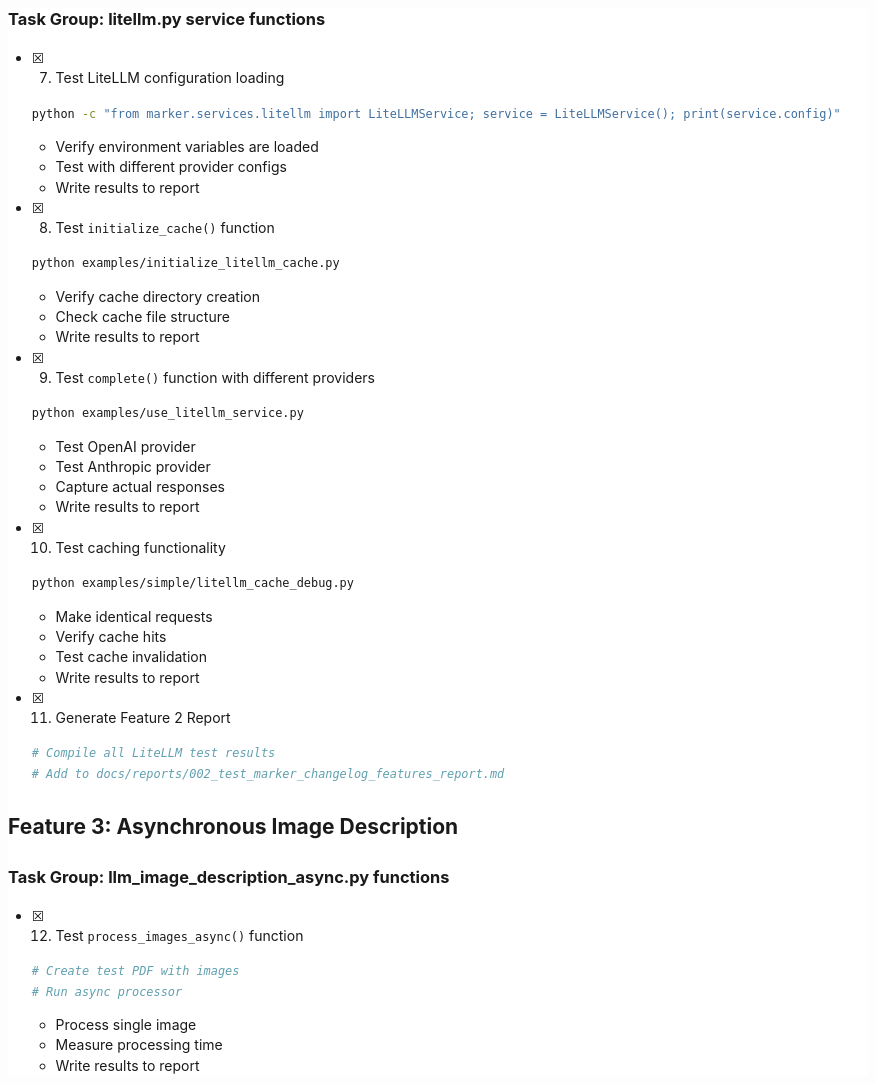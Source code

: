 ### Task Group: litellm.py service functions

- [x] 7. Test LiteLLM configuration loading
  ```bash
  python -c "from marker.services.litellm import LiteLLMService; service = LiteLLMService(); print(service.config)"
  ```
  - Verify environment variables are loaded
  - Test with different provider configs
  - Write results to report

- [x] 8. Test `initialize_cache()` function
  ```bash
  python examples/initialize_litellm_cache.py
  ```
  - Verify cache directory creation
  - Check cache file structure
  - Write results to report

- [x] 9. Test `complete()` function with different providers
  ```bash
  python examples/use_litellm_service.py
  ```
  - Test OpenAI provider
  - Test Anthropic provider
  - Capture actual responses
  - Write results to report

- [x] 10. Test caching functionality
  ```bash
  python examples/simple/litellm_cache_debug.py
  ```
  - Make identical requests
  - Verify cache hits
  - Test cache invalidation
  - Write results to report

- [x] 11. Generate Feature 2 Report
  ```bash
  # Compile all LiteLLM test results
  # Add to docs/reports/002_test_marker_changelog_features_report.md
  ```

## Feature 3: Asynchronous Image Description

### Task Group: llm_image_description_async.py functions

- [x] 12. Test `process_images_async()` function
  ```bash
  # Create test PDF with images
  # Run async processor
  ```
  - Process single image
  - Measure processing time
  - Write results to report
